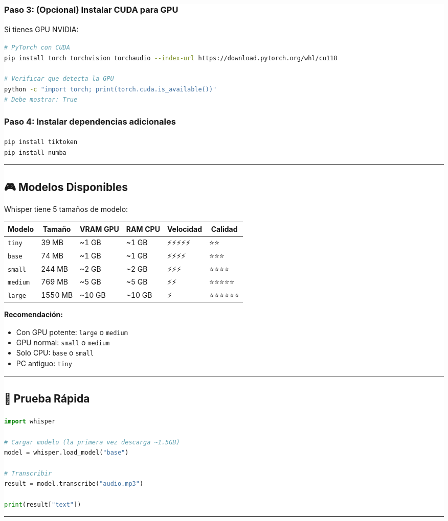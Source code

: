 ### **Paso 3: (Opcional) Instalar CUDA para GPU**

Si tienes GPU NVIDIA:

```bash
# PyTorch con CUDA
pip install torch torchvision torchaudio --index-url https://download.pytorch.org/whl/cu118

# Verificar que detecta la GPU
python -c "import torch; print(torch.cuda.is_available())"
# Debe mostrar: True
```

### **Paso 4: Instalar dependencias adicionales**

```bash
pip install tiktoken
pip install numba
```

---

## 🎮 Modelos Disponibles

Whisper tiene 5 tamaños de modelo:

| Modelo | Tamaño | VRAM GPU | RAM CPU | Velocidad | Calidad |
|--------|--------|----------|---------|-----------|---------|
| `tiny` | 39 MB | ~1 GB | ~1 GB | ⚡⚡⚡⚡⚡ | ⭐⭐ |
| `base` | 74 MB | ~1 GB | ~1 GB | ⚡⚡⚡⚡ | ⭐⭐⭐ |
| `small` | 244 MB | ~2 GB | ~2 GB | ⚡⚡⚡ | ⭐⭐⭐⭐ |
| `medium` | 769 MB | ~5 GB | ~5 GB | ⚡⚡ | ⭐⭐⭐⭐⭐ |
| `large` | 1550 MB | ~10 GB | ~10 GB | ⚡ | ⭐⭐⭐⭐⭐⭐ |

**Recomendación:**
- Con GPU potente: `large` o `medium`
- GPU normal: `small` o `medium`
- Solo CPU: `base` o `small`
- PC antiguo: `tiny`

---

## 🧪 Prueba Rápida

```python
import whisper

# Cargar modelo (la primera vez descarga ~1.5GB)
model = whisper.load_model("base")

# Transcribir
result = model.transcribe("audio.mp3")

print(result["text"])
```

---